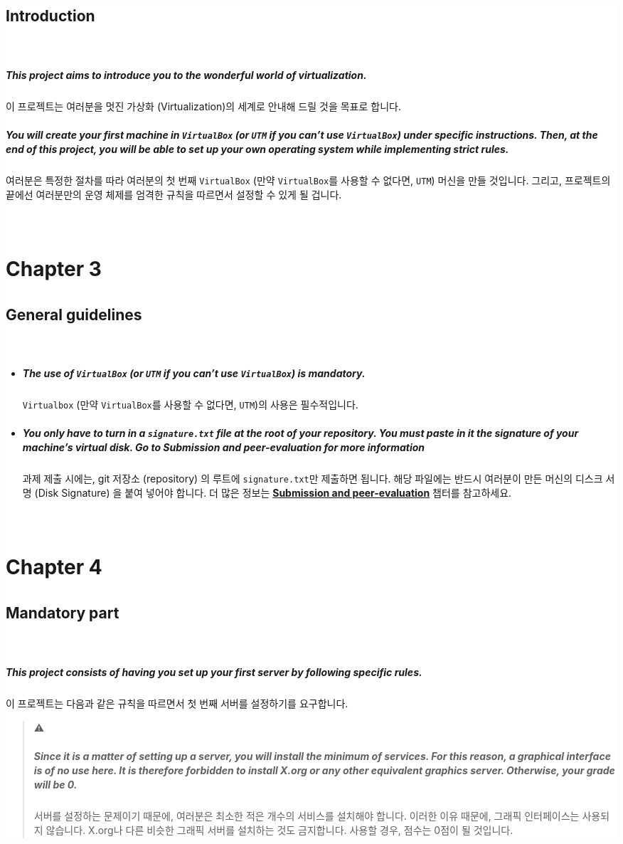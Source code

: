 ## Introduction

<br>

##### _This project aims to introduce you to the wonderful world of virtualization._

이 프로젝트는 여러분을 멋진 가상화 (Virtualization)의 세계로 안내해 드릴 것을 목표로 합니다.

##### _You will create your first machine in `VirtualBox` (or `UTM` if you can’t use `VirtualBox`) under specific instructions. Then, at the end of this project, you will be able to set up your own operating system while implementing strict rules._

여러분은 특정한 절차를 따라 여러분의 첫 번째 `VirtualBox` (만약 `VirtualBox`를 사용할 수 없다면, `UTM`) 머신을 만들 것입니다. 그리고, 프로젝트의 끝에선 여러분만의 운영 체제를 엄격한 규칙을 따르면서 설정할 수 있게 될 겁니다.

<br>

# **Chapter 3**

## General guidelines

<br>

- ##### _The use of `VirtualBox` (or `UTM` if you can’t use `VirtualBox`) is mandatory._

  `Virtualbox` (만약 `VirtualBox`를 사용할 수 없다면, `UTM`)의 사용은 필수적입니다.

- ##### _You only have to turn in a `signature.txt` file at the root of your repository. You must paste in it the signature of your machine’s virtual disk. Go to Submission and peer-evaluation for more information_

  과제 제출 시에는, git 저장소 (repository) 의 루트에 `signature.txt`만 제출하면 됩니다. 해당 파일에는 반드시 여러분이 만든 머신의 디스크 서명 (Disk Signature) 을 붙여 넣어야 합니다. 더 많은 정보는 [**Submission and peer-evaluation**](#Chapter-6) 챕터를 참고하세요.

<br>

# **Chapter 4**

## Mandatory part

<br>

##### _This project consists of having you set up your first server by following specific rules._

이 프로젝트는 다음과 같은 규칙을 따르면서 첫 번째 서버를 설정하기를 요구합니다.

> ⚠️
>
> ##### _Since it is a matter of setting up a server, you will install the minimum of services. For this reason, a graphical interface is of no use here. It is therefore forbidden to install X.org or any other equivalent graphics server. Otherwise, your grade will be 0._
>
> 서버를 설정하는 문제이기 때문에, 여러분은 최소한 적은 개수의 서비스를 설치해야 합니다. 이러한 이유 때문에, 그래픽 인터페이스는 사용되지 않습니다. X.org나 다른 비슷한 그래픽 서버를 설치하는 것도 금지합니다. 사용할 경우, 점수는 0점이 될 것입니다.
